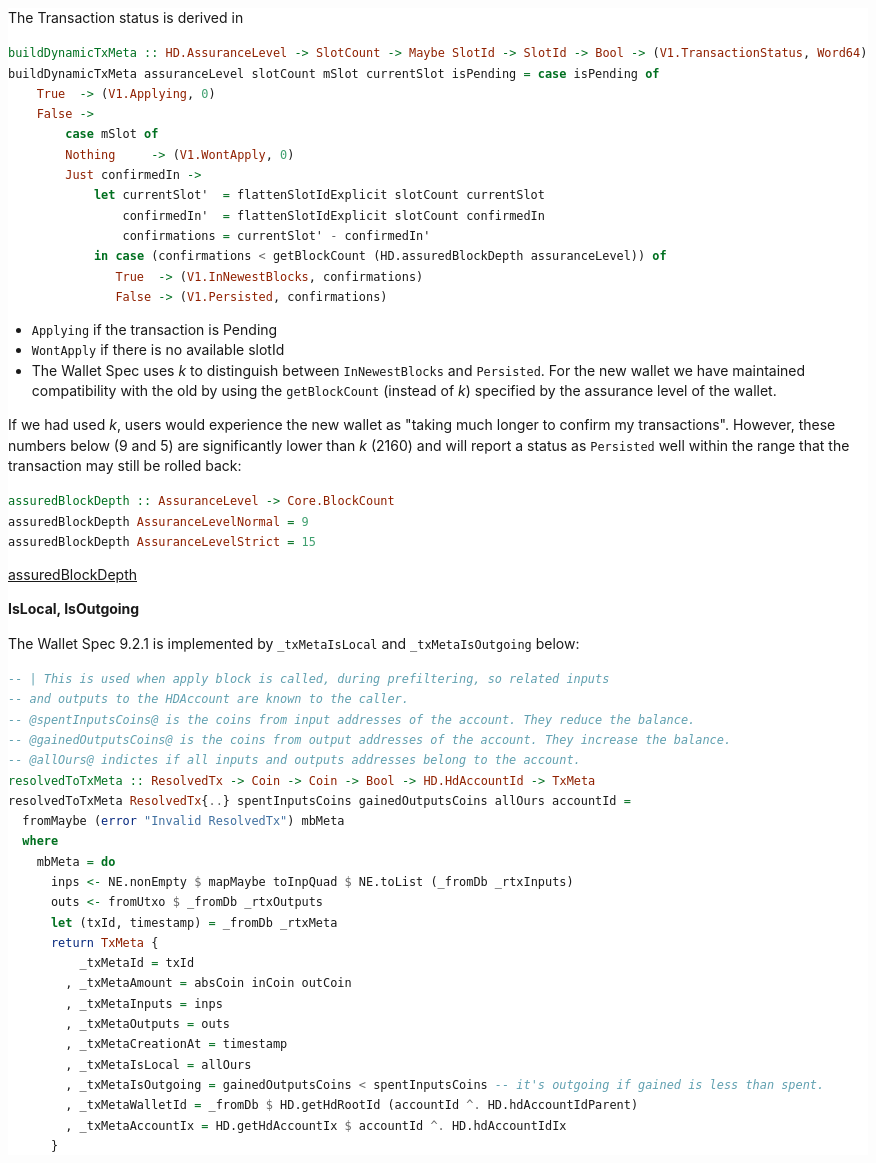 The Transaction status is derived in

```haskell
buildDynamicTxMeta :: HD.AssuranceLevel -> SlotCount -> Maybe SlotId -> SlotId -> Bool -> (V1.TransactionStatus, Word64)
buildDynamicTxMeta assuranceLevel slotCount mSlot currentSlot isPending = case isPending of
    True  -> (V1.Applying, 0)
    False ->
        case mSlot of
        Nothing     -> (V1.WontApply, 0)
        Just confirmedIn ->
            let currentSlot'  = flattenSlotIdExplicit slotCount currentSlot
                confirmedIn'  = flattenSlotIdExplicit slotCount confirmedIn
                confirmations = currentSlot' - confirmedIn'
            in case (confirmations < getBlockCount (HD.assuredBlockDepth assuranceLevel)) of
               True  -> (V1.InNewestBlocks, confirmations)
               False -> (V1.Persisted, confirmations)
```

* `Applying` if the transaction is Pending
* `WontApply` if there is no available slotId
* The Wallet Spec uses _k_ to distinguish between `InNewestBlocks` and `Persisted`. For the new wallet we have maintained compatibility with the old by using the `getBlockCount` (instead of _k_) specified by the assurance level of the wallet.

If we had used _k_, users would experience the new wallet as "taking much longer to confirm my transactions". However, these numbers below (9 and 5) are significantly lower than _k_ (2160) and will report a status as `Persisted` well within the range that the transaction may still be rolled back:

```haskell
assuredBlockDepth :: AssuranceLevel -> Core.BlockCount
assuredBlockDepth AssuranceLevelNormal = 9
assuredBlockDepth AssuranceLevelStrict = 15
```
[assuredBlockDepth](https://github.com/input-output-hk/cardano-sl/blob/6659d8501c727714a7861ad2e527a337e0a11b86/wallet-new/src/Cardano/Wallet/Kernel/DB/HdWallet.hs#L153-L159)

**IsLocal, IsOutgoing**

The Wallet Spec 9.2.1 is implemented by `_txMetaIsLocal` and `_txMetaIsOutgoing` below:

```haskell
-- | This is used when apply block is called, during prefiltering, so related inputs
-- and outputs to the HDAccount are known to the caller.
-- @spentInputsCoins@ is the coins from input addresses of the account. They reduce the balance.
-- @gainedOutputsCoins@ is the coins from output addresses of the account. They increase the balance.
-- @allOurs@ indictes if all inputs and outputs addresses belong to the account.
resolvedToTxMeta :: ResolvedTx -> Coin -> Coin -> Bool -> HD.HdAccountId -> TxMeta
resolvedToTxMeta ResolvedTx{..} spentInputsCoins gainedOutputsCoins allOurs accountId =
  fromMaybe (error "Invalid ResolvedTx") mbMeta
  where
    mbMeta = do
      inps <- NE.nonEmpty $ mapMaybe toInpQuad $ NE.toList (_fromDb _rtxInputs)
      outs <- fromUtxo $ _fromDb _rtxOutputs
      let (txId, timestamp) = _fromDb _rtxMeta
      return TxMeta {
          _txMetaId = txId
        , _txMetaAmount = absCoin inCoin outCoin
        , _txMetaInputs = inps
        , _txMetaOutputs = outs
        , _txMetaCreationAt = timestamp
        , _txMetaIsLocal = allOurs
        , _txMetaIsOutgoing = gainedOutputsCoins < spentInputsCoins -- it's outgoing if gained is less than spent.
        , _txMetaWalletId = _fromDb $ HD.getHdRootId (accountId ^. HD.hdAccountIdParent)
        , _txMetaAccountIx = HD.getHdAccountIx $ accountId ^. HD.hdAccountIdIx
      }
```